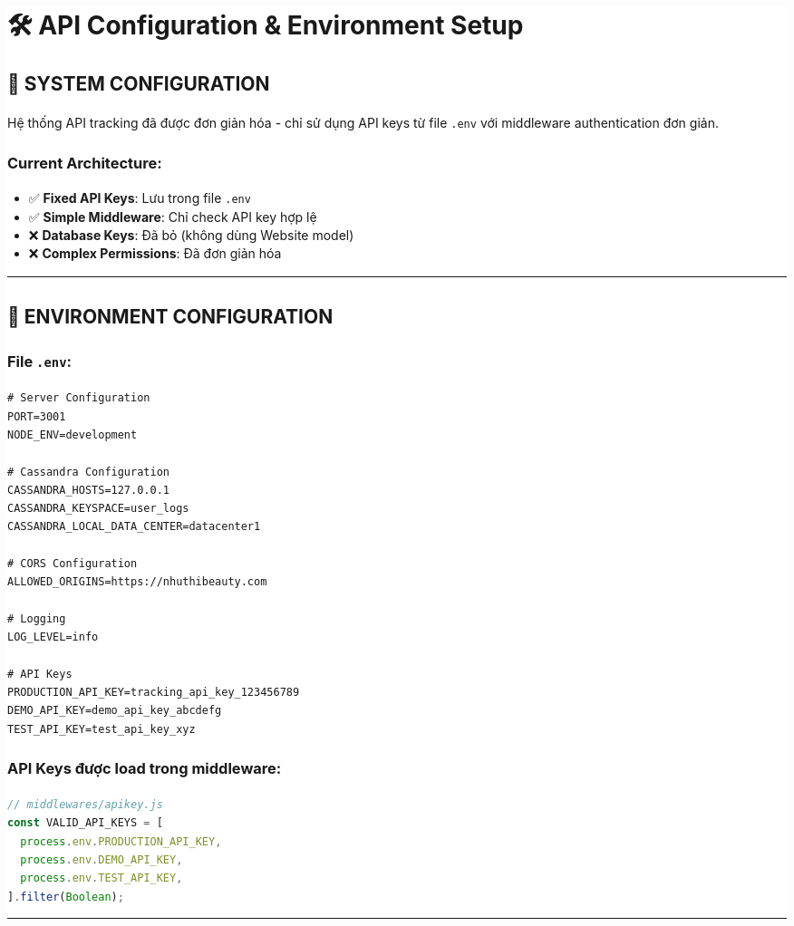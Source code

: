 # 🛠️ API Configuration & Environment Setup

## 🔧 SYSTEM CONFIGURATION

Hệ thống API tracking đã được đơn giản hóa - chỉ sử dụng API keys từ file `.env` với middleware authentication đơn giản.

### Current Architecture:

- ✅ **Fixed API Keys**: Lưu trong file `.env`
- ✅ **Simple Middleware**: Chỉ check API key hợp lệ
- ❌ **Database Keys**: Đã bỏ (không dùng Website model)
- ❌ **Complex Permissions**: Đã đơn giản hóa

---

## 📁 ENVIRONMENT CONFIGURATION

### File `.env`:

```env
# Server Configuration
PORT=3001
NODE_ENV=development

# Cassandra Configuration
CASSANDRA_HOSTS=127.0.0.1
CASSANDRA_KEYSPACE=user_logs
CASSANDRA_LOCAL_DATA_CENTER=datacenter1

# CORS Configuration
ALLOWED_ORIGINS=https://nhuthibeauty.com

# Logging
LOG_LEVEL=info

# API Keys
PRODUCTION_API_KEY=tracking_api_key_123456789
DEMO_API_KEY=demo_api_key_abcdefg
TEST_API_KEY=test_api_key_xyz
```

### API Keys được load trong middleware:

```javascript
// middlewares/apikey.js
const VALID_API_KEYS = [
  process.env.PRODUCTION_API_KEY,
  process.env.DEMO_API_KEY,
  process.env.TEST_API_KEY,
].filter(Boolean);
```

---